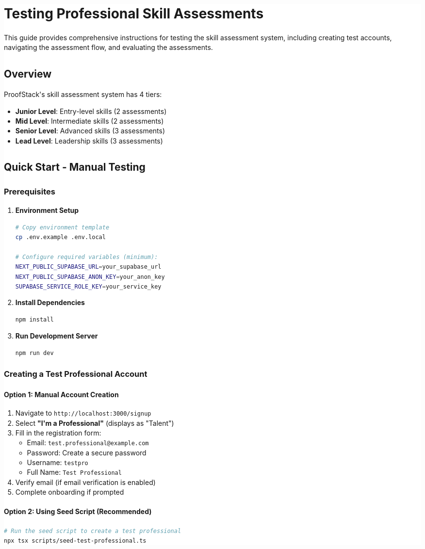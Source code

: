 # Testing Professional Skill Assessments

This guide provides comprehensive instructions for testing the skill assessment system, including creating test accounts, navigating the assessment flow, and evaluating the assessments.

## Overview

ProofStack's skill assessment system has 4 tiers:
- **Junior Level**: Entry-level skills (2 assessments)
- **Mid Level**: Intermediate skills (2 assessments)
- **Senior Level**: Advanced skills (3 assessments)
- **Lead Level**: Leadership skills (3 assessments)

## Quick Start - Manual Testing

### Prerequisites

1. **Environment Setup**
   ```bash
   # Copy environment template
   cp .env.example .env.local
   
   # Configure required variables (minimum):
   NEXT_PUBLIC_SUPABASE_URL=your_supabase_url
   NEXT_PUBLIC_SUPABASE_ANON_KEY=your_anon_key
   SUPABASE_SERVICE_ROLE_KEY=your_service_key
   ```

2. **Install Dependencies**
   ```bash
   npm install
   ```

3. **Run Development Server**
   ```bash
   npm run dev
   ```

### Creating a Test Professional Account

#### Option 1: Manual Account Creation
1. Navigate to `http://localhost:3000/signup`
2. Select **"I'm a Professional"** (displays as "Talent")
3. Fill in the registration form:
   - Email: `test.professional@example.com`
   - Password: Create a secure password
   - Username: `testpro`
   - Full Name: `Test Professional`
4. Verify email (if email verification is enabled)
5. Complete onboarding if prompted

#### Option 2: Using Seed Script (Recommended)
```bash
# Run the seed script to create a test professional
npx tsx scripts/seed-test-professional.ts
```
